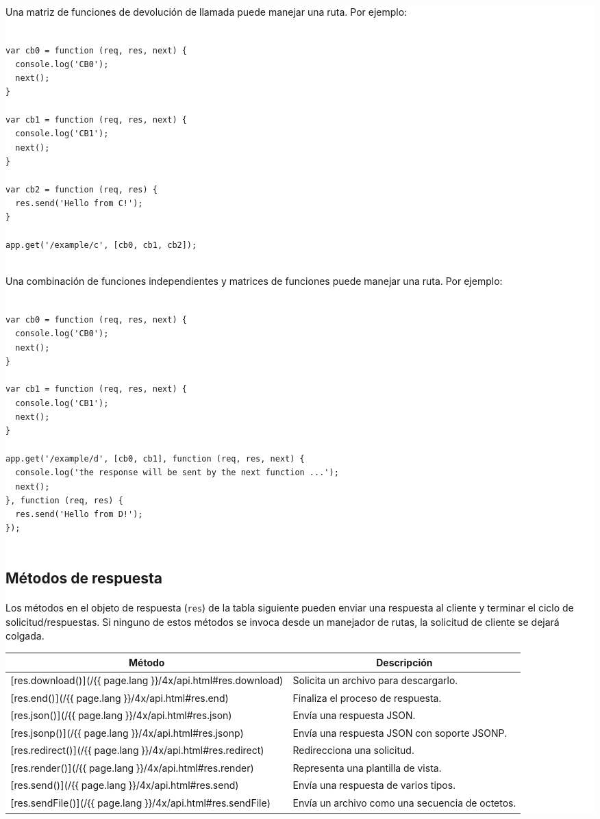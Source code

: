 Una matriz de funciones de devolución de llamada puede manejar una ruta.  Por ejemplo:

<pre>
<code class="language-javascript" translate="no">
var cb0 = function (req, res, next) {
  console.log('CB0');
  next();
}

var cb1 = function (req, res, next) {
  console.log('CB1');
  next();
}

var cb2 = function (req, res) {
  res.send('Hello from C!');
}

app.get('/example/c', [cb0, cb1, cb2]);
</code>
</pre>

Una combinación de funciones independientes y matrices de funciones puede manejar una ruta.  Por ejemplo:

<pre>
<code class="language-javascript" translate="no">
var cb0 = function (req, res, next) {
  console.log('CB0');
  next();
}

var cb1 = function (req, res, next) {
  console.log('CB1');
  next();
}

app.get('/example/d', [cb0, cb1], function (req, res, next) {
  console.log('the response will be sent by the next function ...');
  next();
}, function (req, res) {
  res.send('Hello from D!');
});
</code>
</pre>

<h2 id="response-methods">Métodos de respuesta</h2>

Los métodos en el objeto de respuesta (`res`) de la tabla siguiente pueden enviar una respuesta al cliente y terminar el ciclo de solicitud/respuestas. Si ninguno de estos métodos se invoca desde un manejador de rutas, la solicitud de cliente se dejará colgada.

| Método               | Descripción
|----------------------|--------------------------------------
| [res.download()](/{{ page.lang }}/4x/api.html#res.download)   | Solicita un archivo para descargarlo.
| [res.end()](/{{ page.lang }}/4x/api.html#res.end)        | Finaliza el proceso de respuesta.
| [res.json()](/{{ page.lang }}/4x/api.html#res.json)       | Envía una respuesta JSON.
| [res.jsonp()](/{{ page.lang }}/4x/api.html#res.jsonp)      | Envía una respuesta JSON con soporte JSONP.
| [res.redirect()](/{{ page.lang }}/4x/api.html#res.redirect)   | Redirecciona una solicitud.
| [res.render()](/{{ page.lang }}/4x/api.html#res.render)     | Representa una plantilla de vista.
| [res.send()](/{{ page.lang }}/4x/api.html#res.send)       | Envía una respuesta de varios tipos.
| [res.sendFile()](/{{ page.lang }}/4x/api.html#res.sendFile)     | Envía un archivo como una secuencia de octetos.
